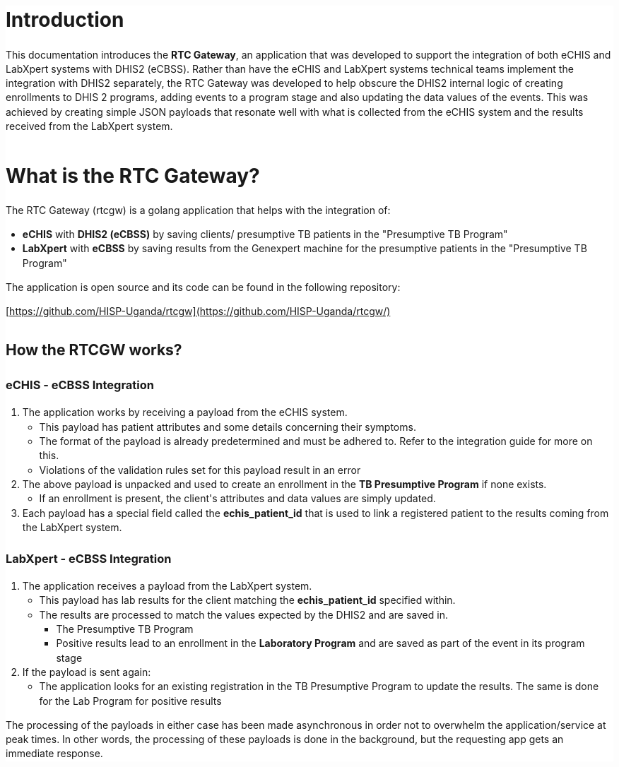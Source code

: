 # Introduction
This documentation introduces the **RTC Gateway**, an application that was developed to support the integration of both eCHIS and LabXpert systems with DHIS2 (eCBSS). Rather than have the eCHIS and LabXpert systems technical teams implement the integration with DHIS2 separately, the RTC Gateway was developed to help obscure the DHIS2 internal logic of creating enrollments to DHIS 2 programs, adding events to a program stage and also updating the data values of the events.
This was achieved by creating simple JSON payloads that resonate well with what is collected from the eCHIS system and the results received from the LabXpert system.
# What is the RTC Gateway?
The RTC Gateway (rtcgw)  is a golang application that helps with the integration of:

- **eCHIS** with **DHIS2 (eCBSS)** by saving clients/ presumptive TB patients in the "Presumptive TB Program"
- **LabXpert** with **eCBSS** by saving results from the Genexpert machine for the presumptive patients in the "Presumptive TB Program"

The application is open source and its code can be found in the following repository:

[https://github.com/HISP-Uganda/rtcgw](https://github.com/HISP-Uganda/rtcgw/)

## How the RTCGW works?
### eCHIS - eCBSS Integration
1. The application works by receiving a payload from the eCHIS system. 
   - This payload has patient attributes and some details concerning their symptoms.
   - The format of the payload is already predetermined and must be adhered to. Refer to the integration guide for more on this.
   - Violations of the validation rules set for this payload result in an error
2. The above payload is unpacked and used to create an enrollment in the **TB Presumptive Program** if none exists. 
   - If an enrollment is present, the client's attributes and data values are simply updated.
3. Each payload has a special field called the **echis_patient_id** that is used to link a registered patient to the results coming from the LabXpert system.
   
### LabXpert - eCBSS Integration
1. The application receives a payload from the LabXpert system.
   - This payload has lab results for the client matching the **echis_patient_id** specified within.
   - The results are processed to match the values expected by the DHIS2 and are saved in.
     - The Presumptive TB Program
     - Positive results lead to an enrollment in the **Laboratory Program** and are saved as part of the event in its program stage
2. If the payload is sent again:
   - The application looks for an existing registration in the TB Presumptive Program to update the results. The same is done for the Lab Program for positive results

The processing of the payloads in either case has been made asynchronous in order not to overwhelm the application/service at peak times. In other words, the processing of these payloads is done in the background, but the requesting app gets an immediate response.
